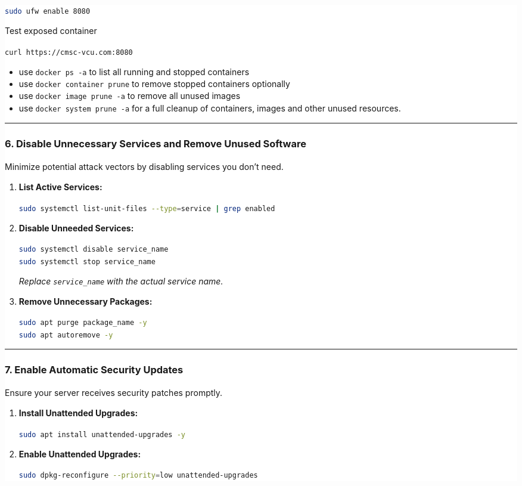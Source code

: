    ```bash
   sudo ufw enable 8080
   ```

   Test exposed container
   
   ```bash
   curl https://cmsc-vcu.com:8080
   ```

   * use `docker ps -a` to list all running and stopped containers
   * use `docker container prune` to remove stopped containers optionally
   * use `docker image prune -a` to remove all unused images
   * use `docker system prune -a` for a full cleanup of containers, images and other unused resources.


---


### 6. **Disable Unnecessary Services and Remove Unused Software**

Minimize potential attack vectors by disabling services you don’t need.

1. **List Active Services:**

   ```bash
   sudo systemctl list-unit-files --type=service | grep enabled
   ```

2. **Disable Unneeded Services:**

   ```bash
   sudo systemctl disable service_name
   sudo systemctl stop service_name
   ```

   *Replace `service_name` with the actual service name.*

3. **Remove Unnecessary Packages:**

   ```bash
   sudo apt purge package_name -y
   sudo apt autoremove -y
   ```

---

### 7. **Enable Automatic Security Updates**

Ensure your server receives security patches promptly.

1. **Install Unattended Upgrades:**

   ```bash
   sudo apt install unattended-upgrades -y
   ```

2. **Enable Unattended Upgrades:**

   ```bash
   sudo dpkg-reconfigure --priority=low unattended-upgrades
   ```
